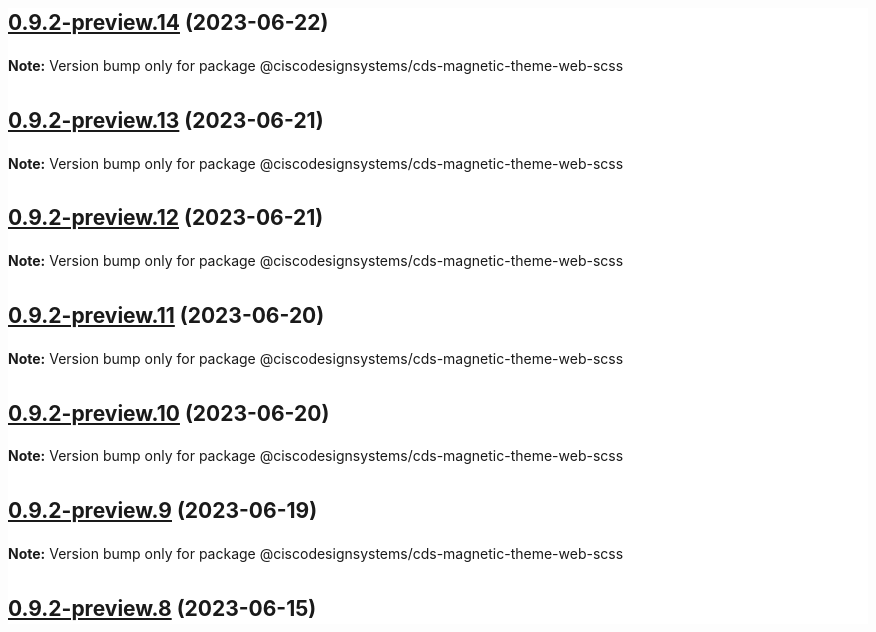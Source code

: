 ## [0.9.2-preview.14](https://github.com/ciscodesignsystems/magnetic-common-design-system/compare/v0.9.2-preview.13...v0.9.2-preview.14) (2023-06-22)

**Note:** Version bump only for package @ciscodesignsystems/cds-magnetic-theme-web-scss





## [0.9.2-preview.13](https://github.com/ciscodesignsystems/magnetic-common-design-system/compare/v0.9.2-preview.12...v0.9.2-preview.13) (2023-06-21)

**Note:** Version bump only for package @ciscodesignsystems/cds-magnetic-theme-web-scss





## [0.9.2-preview.12](https://github.com/ciscodesignsystems/magnetic-common-design-system/compare/v0.9.2-preview.11...v0.9.2-preview.12) (2023-06-21)

**Note:** Version bump only for package @ciscodesignsystems/cds-magnetic-theme-web-scss





## [0.9.2-preview.11](https://github.com/ciscodesignsystems/magnetic-common-design-system/compare/v0.9.2-preview.10...v0.9.2-preview.11) (2023-06-20)

**Note:** Version bump only for package @ciscodesignsystems/cds-magnetic-theme-web-scss





## [0.9.2-preview.10](https://github.com/ciscodesignsystems/magnetic-common-design-system/compare/v0.9.2-preview.9...v0.9.2-preview.10) (2023-06-20)

**Note:** Version bump only for package @ciscodesignsystems/cds-magnetic-theme-web-scss





## [0.9.2-preview.9](https://github.com/ciscodesignsystems/magnetic-common-design-system/compare/v0.9.2-preview.8...v0.9.2-preview.9) (2023-06-19)

**Note:** Version bump only for package @ciscodesignsystems/cds-magnetic-theme-web-scss





## [0.9.2-preview.8](https://github.com/ciscodesignsystems/magnetic-common-design-system/compare/v0.9.2-preview.7...v0.9.2-preview.8) (2023-06-15)
